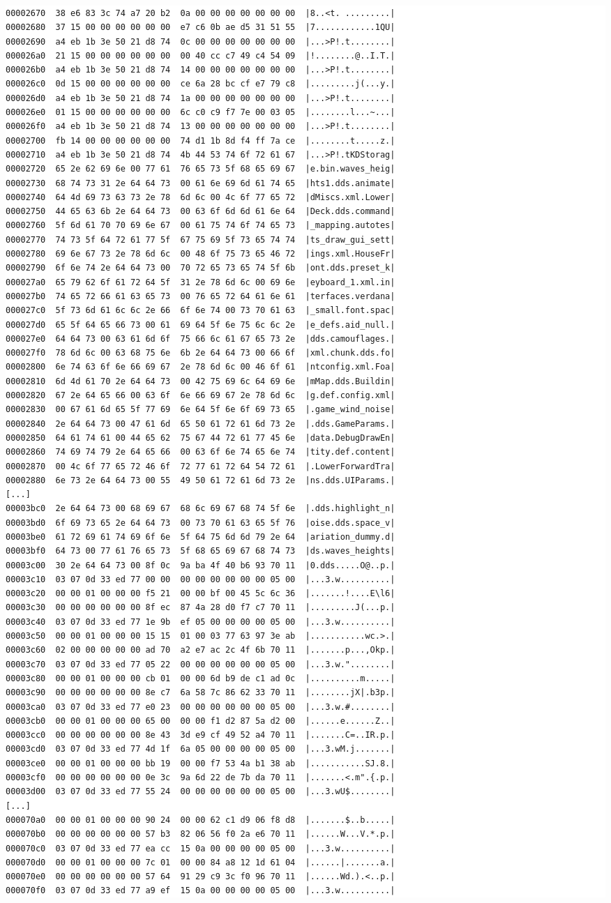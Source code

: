 ```shell
00002670  38 e6 83 3c 74 a7 20 b2  0a 00 00 00 00 00 00 00  |8..<t. .........|
00002680  37 15 00 00 00 00 00 00  e7 c6 0b ae d5 31 51 55  |7............1QU|
00002690  a4 eb 1b 3e 50 21 d8 74  0c 00 00 00 00 00 00 00  |...>P!.t........|
000026a0  21 15 00 00 00 00 00 00  00 40 cc c7 49 c4 54 09  |!........@..I.T.|
000026b0  a4 eb 1b 3e 50 21 d8 74  14 00 00 00 00 00 00 00  |...>P!.t........|
000026c0  0d 15 00 00 00 00 00 00  ce 6a 28 bc cf e7 79 c8  |.........j(...y.|
000026d0  a4 eb 1b 3e 50 21 d8 74  1a 00 00 00 00 00 00 00  |...>P!.t........|
000026e0  01 15 00 00 00 00 00 00  6c c0 c9 f7 7e 00 03 05  |........l...~...|
000026f0  a4 eb 1b 3e 50 21 d8 74  13 00 00 00 00 00 00 00  |...>P!.t........|
00002700  fb 14 00 00 00 00 00 00  74 d1 1b 8d f4 ff 7a ce  |........t.....z.|
00002710  a4 eb 1b 3e 50 21 d8 74  4b 44 53 74 6f 72 61 67  |...>P!.tKDStorag|
00002720  65 2e 62 69 6e 00 77 61  76 65 73 5f 68 65 69 67  |e.bin.waves_heig|
00002730  68 74 73 31 2e 64 64 73  00 61 6e 69 6d 61 74 65  |hts1.dds.animate|
00002740  64 4d 69 73 63 73 2e 78  6d 6c 00 4c 6f 77 65 72  |dMiscs.xml.Lower|
00002750  44 65 63 6b 2e 64 64 73  00 63 6f 6d 6d 61 6e 64  |Deck.dds.command|
00002760  5f 6d 61 70 70 69 6e 67  00 61 75 74 6f 74 65 73  |_mapping.autotes|
00002770  74 73 5f 64 72 61 77 5f  67 75 69 5f 73 65 74 74  |ts_draw_gui_sett|
00002780  69 6e 67 73 2e 78 6d 6c  00 48 6f 75 73 65 46 72  |ings.xml.HouseFr|
00002790  6f 6e 74 2e 64 64 73 00  70 72 65 73 65 74 5f 6b  |ont.dds.preset_k|
000027a0  65 79 62 6f 61 72 64 5f  31 2e 78 6d 6c 00 69 6e  |eyboard_1.xml.in|
000027b0  74 65 72 66 61 63 65 73  00 76 65 72 64 61 6e 61  |terfaces.verdana|
000027c0  5f 73 6d 61 6c 6c 2e 66  6f 6e 74 00 73 70 61 63  |_small.font.spac|
000027d0  65 5f 64 65 66 73 00 61  69 64 5f 6e 75 6c 6c 2e  |e_defs.aid_null.|
000027e0  64 64 73 00 63 61 6d 6f  75 66 6c 61 67 65 73 2e  |dds.camouflages.|
000027f0  78 6d 6c 00 63 68 75 6e  6b 2e 64 64 73 00 66 6f  |xml.chunk.dds.fo|
00002800  6e 74 63 6f 6e 66 69 67  2e 78 6d 6c 00 46 6f 61  |ntconfig.xml.Foa|
00002810  6d 4d 61 70 2e 64 64 73  00 42 75 69 6c 64 69 6e  |mMap.dds.Buildin|
00002820  67 2e 64 65 66 00 63 6f  6e 66 69 67 2e 78 6d 6c  |g.def.config.xml|
00002830  00 67 61 6d 65 5f 77 69  6e 64 5f 6e 6f 69 73 65  |.game_wind_noise|
00002840  2e 64 64 73 00 47 61 6d  65 50 61 72 61 6d 73 2e  |.dds.GameParams.|
00002850  64 61 74 61 00 44 65 62  75 67 44 72 61 77 45 6e  |data.DebugDrawEn|
00002860  74 69 74 79 2e 64 65 66  00 63 6f 6e 74 65 6e 74  |tity.def.content|
00002870  00 4c 6f 77 65 72 46 6f  72 77 61 72 64 54 72 61  |.LowerForwardTra|
00002880  6e 73 2e 64 64 73 00 55  49 50 61 72 61 6d 73 2e  |ns.dds.UIParams.|
[...]
00003bc0  2e 64 64 73 00 68 69 67  68 6c 69 67 68 74 5f 6e  |.dds.highlight_n|
00003bd0  6f 69 73 65 2e 64 64 73  00 73 70 61 63 65 5f 76  |oise.dds.space_v|
00003be0  61 72 69 61 74 69 6f 6e  5f 64 75 6d 6d 79 2e 64  |ariation_dummy.d|
00003bf0  64 73 00 77 61 76 65 73  5f 68 65 69 67 68 74 73  |ds.waves_heights|
00003c00  30 2e 64 64 73 00 8f 0c  9a ba 4f 40 b6 93 70 11  |0.dds.....O@..p.|
00003c10  03 07 0d 33 ed 77 00 00  00 00 00 00 00 00 05 00  |...3.w..........|
00003c20  00 00 01 00 00 00 f5 21  00 00 bf 00 45 5c 6c 36  |.......!....E\l6|
00003c30  00 00 00 00 00 00 8f ec  87 4a 28 d0 f7 c7 70 11  |.........J(...p.|
00003c40  03 07 0d 33 ed 77 1e 9b  ef 05 00 00 00 00 05 00  |...3.w..........|
00003c50  00 00 01 00 00 00 15 15  01 00 03 77 63 97 3e ab  |...........wc.>.|
00003c60  02 00 00 00 00 00 ad 70  a2 e7 ac 2c 4f 6b 70 11  |.......p...,Okp.|
00003c70  03 07 0d 33 ed 77 05 22  00 00 00 00 00 00 05 00  |...3.w."........|
00003c80  00 00 01 00 00 00 cb 01  00 00 6d b9 de c1 ad 0c  |..........m.....|
00003c90  00 00 00 00 00 00 8e c7  6a 58 7c 86 62 33 70 11  |........jX|.b3p.|
00003ca0  03 07 0d 33 ed 77 e0 23  00 00 00 00 00 00 05 00  |...3.w.#........|
00003cb0  00 00 01 00 00 00 65 00  00 00 f1 d2 87 5a d2 00  |......e......Z..|
00003cc0  00 00 00 00 00 00 8e 43  3d e9 cf 49 52 a4 70 11  |.......C=..IR.p.|
00003cd0  03 07 0d 33 ed 77 4d 1f  6a 05 00 00 00 00 05 00  |...3.wM.j.......|
00003ce0  00 00 01 00 00 00 bb 19  00 00 f7 53 4a b1 38 ab  |...........SJ.8.|
00003cf0  00 00 00 00 00 00 0e 3c  9a 6d 22 de 7b da 70 11  |.......<.m".{.p.|
00003d00  03 07 0d 33 ed 77 55 24  00 00 00 00 00 00 05 00  |...3.wU$........|
[...]
000070a0  00 00 01 00 00 00 90 24  00 00 62 c1 d9 06 f8 d8  |.......$..b.....|
000070b0  00 00 00 00 00 00 57 b3  82 06 56 f0 2a e6 70 11  |......W...V.*.p.|
000070c0  03 07 0d 33 ed 77 ea cc  15 0a 00 00 00 00 05 00  |...3.w..........|
000070d0  00 00 01 00 00 00 7c 01  00 00 84 a8 12 1d 61 04  |......|.......a.|
000070e0  00 00 00 00 00 00 57 64  91 29 c9 3c f0 96 70 11  |......Wd.).<..p.|
000070f0  03 07 0d 33 ed 77 a9 ef  15 0a 00 00 00 00 05 00  |...3.w..........|
```